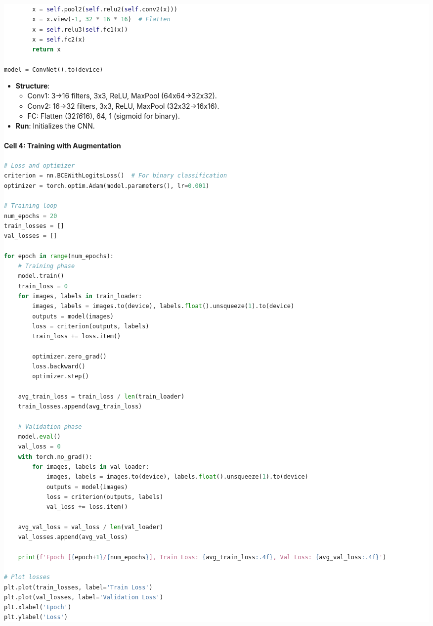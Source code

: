 ```python
        x = self.pool2(self.relu2(self.conv2(x)))
        x = x.view(-1, 32 * 16 * 16)  # Flatten
        x = self.relu3(self.fc1(x))
        x = self.fc2(x)
        return x

model = ConvNet().to(device)
```
- **Structure**: 
  - Conv1: 3→16 filters, 3x3, ReLU, MaxPool (64x64→32x32).
  - Conv2: 16→32 filters, 3x3, ReLU, MaxPool (32x32→16x16).
  - FC: Flatten (32*16*16), 64, 1 (sigmoid for binary).
- **Run**: Initializes the CNN.

#### Cell 4: Training with Augmentation
```python
# Loss and optimizer
criterion = nn.BCEWithLogitsLoss()  # For binary classification
optimizer = torch.optim.Adam(model.parameters(), lr=0.001)

# Training loop
num_epochs = 20
train_losses = []
val_losses = []

for epoch in range(num_epochs):
    # Training phase
    model.train()
    train_loss = 0
    for images, labels in train_loader:
        images, labels = images.to(device), labels.float().unsqueeze(1).to(device)
        outputs = model(images)
        loss = criterion(outputs, labels)
        train_loss += loss.item()

        optimizer.zero_grad()
        loss.backward()
        optimizer.step()

    avg_train_loss = train_loss / len(train_loader)
    train_losses.append(avg_train_loss)

    # Validation phase
    model.eval()
    val_loss = 0
    with torch.no_grad():
        for images, labels in val_loader:
            images, labels = images.to(device), labels.float().unsqueeze(1).to(device)
            outputs = model(images)
            loss = criterion(outputs, labels)
            val_loss += loss.item()

    avg_val_loss = val_loss / len(val_loader)
    val_losses.append(avg_val_loss)

    print(f'Epoch [{epoch+1}/{num_epochs}], Train Loss: {avg_train_loss:.4f}, Val Loss: {avg_val_loss:.4f}')

# Plot losses
plt.plot(train_losses, label='Train Loss')
plt.plot(val_losses, label='Validation Loss')
plt.xlabel('Epoch')
plt.ylabel('Loss')
```